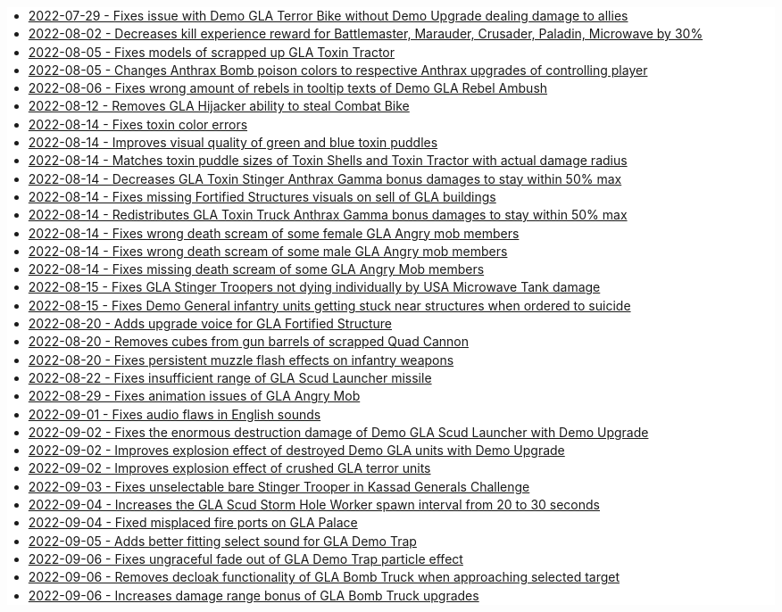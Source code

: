 - [2022-07-29 - Fixes issue with Demo GLA Terror Bike without Demo Upgrade dealing damage to allies](#link__20220729__783_demo_combat_bike_allies_damage)
- [2022-08-02 - Decreases kill experience reward for Battlemaster, Marauder, Crusader, Paladin, Microwave by 30%](#link__20220802__412_tanks_xp_reward)
- [2022-08-05 - Fixes models of scrapped up GLA Toxin Tractor](#link__20220805__820_toxin_tractor_salvage_models)
- [2022-08-05 - Changes Anthrax Bomb poison colors to respective Anthrax upgrades of controlling player](#link__20220805__826_anthrax_bomb_poison_colors)
- [2022-08-06 - Fixes wrong amount of rebels in tooltip texts of Demo GLA Rebel Ambush](#link__20220806__845_demo_ambush_tooltip_text)
- [2022-08-12 - Removes GLA Hijacker ability to steal Combat Bike](#link__20220812__879_hijacker_bike_theft)
- [2022-08-14 - Fixes toxin color errors](#link__20220814__851_toxin_color_errors)
- [2022-08-14 - Improves visual quality of green and blue toxin puddles](#link__20220814__851_toxin_color_tweaks)
- [2022-08-14 - Matches toxin puddle sizes of Toxin Shells and Toxin Tractor with actual damage radius](#link__20220814__851_toxin_puddle_size)
- [2022-08-14 - Decreases GLA Toxin Stinger Anthrax Gamma bonus damages to stay within 50% max](#link__20220814__882_stinger_anthrax_gamma_damage)
- [2022-08-14 - Fixes missing Fortified Structures visuals on sell of GLA buildings](#link__20220814__885_fortified_structure_sell)
- [2022-08-14 - Redistributes GLA Toxin Truck Anthrax Gamma bonus damages to stay within 50% max](#link__20220814__889_anthrax_gamma_damage_bonuses)
- [2022-08-14 - Fixes wrong death scream of some female GLA Angry mob members](#link__20220814__904_female_mob_death_voice)
- [2022-08-14 - Fixes wrong death scream of some male GLA Angry mob members](#link__20220814__905_male_mob_death_voice)
- [2022-08-14 - Fixes missing death scream of some GLA Angry Mob members](#link__20220814__906_some_mob_death_voice)
- [2022-08-15 - Fixes GLA Stinger Troopers not dying individually by USA Microwave Tank damage](#link__20220815__913_stinger_microwave_death)
- [2022-08-15 - Fixes Demo General infantry units getting stuck near structures when ordered to suicide](#link__20220815__914_demo_infantry_suicide_stuck)
- [2022-08-20 - Adds upgrade voice for GLA Fortified Structure](#link__20220820__1026_fortified_structure_upgrade_voice)
- [2022-08-20 - Removes cubes from gun barrels of scrapped Quad Cannon](#link__20220820__937_quad_cannon_bones)
- [2022-08-20 - Fixes persistent muzzle flash effects on infantry weapons](#link__20220820__938_infantry_muzzle_flash)
- [2022-08-22 - Fixes insufficient range of GLA Scud Launcher missile](#link__20220822__1041_scud_launcher_missile_range)
- [2022-08-29 - Fixes animation issues of GLA Angry Mob](#link__20220829__1037_mob_animation_issues)
- [2022-09-01 - Fixes audio flaws in English sounds](#link__20220901__1061_audio_fixes)
- [2022-09-02 - Fixes the enormous destruction damage of Demo GLA Scud Launcher with Demo Upgrade](#link__20220902__1074_demo_scud_launcher_death_damage)
- [2022-09-02 - Improves explosion effect of destroyed Demo GLA units with Demo Upgrade](#link__20220902__1076_demo_units_death_particles)
- [2022-09-02 - Improves explosion effect of crushed GLA terror units](#link__20220902__1082_demo_units_crushed_death_particles)
- [2022-09-03 - Fixes unselectable bare Stinger Trooper in Kassad Generals Challenge](#link__20220903__1086_kassad_challenge_stinger_selection)
- [2022-09-04 - Increases the GLA Scud Storm Hole Worker spawn interval from 20 to 30 seconds](#link__20220904__1096_scud_storm_worker_spawn_delay)
- [2022-09-04 - Fixed misplaced fire ports on GLA Palace](#link__20220904__1097_palace_fire_ports)
- [2022-09-05 - Adds better fitting select sound for GLA Demo Trap](#link__20220905__1131_demo_trap_select_sound)
- [2022-09-06 - Fixes ungraceful fade out of GLA Demo Trap particle effect](#link__20220906__1130_demo_trap_flare_fadeout)
- [2022-09-06 - Removes decloak functionality of GLA Bomb Truck when approaching selected target](#link__20220906__1136_bomb_truck_reveal)
- [2022-09-06 - Increases damage range bonus of GLA Bomb Truck upgrades](#link__20220906__1137_bomb_truck_damages)